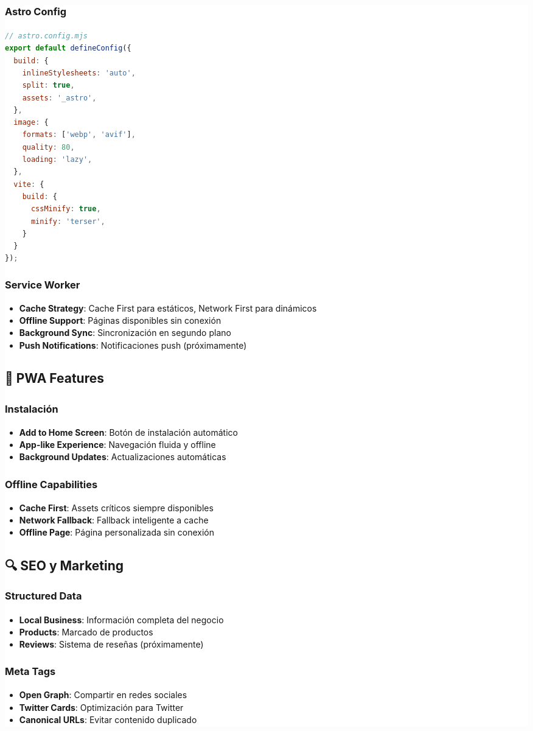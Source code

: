 ### **Astro Config**
```javascript
// astro.config.mjs
export default defineConfig({
  build: {
    inlineStylesheets: 'auto',
    split: true,
    assets: '_astro',
  },
  image: {
    formats: ['webp', 'avif'],
    quality: 80,
    loading: 'lazy',
  },
  vite: {
    build: {
      cssMinify: true,
      minify: 'terser',
    }
  }
});
```

### **Service Worker**
- **Cache Strategy**: Cache First para estáticos, Network First para dinámicos
- **Offline Support**: Páginas disponibles sin conexión
- **Background Sync**: Sincronización en segundo plano
- **Push Notifications**: Notificaciones push (próximamente)

## 📱 **PWA Features**

### **Instalación**
- **Add to Home Screen**: Botón de instalación automático
- **App-like Experience**: Navegación fluida y offline
- **Background Updates**: Actualizaciones automáticas

### **Offline Capabilities**
- **Cache First**: Assets críticos siempre disponibles
- **Network Fallback**: Fallback inteligente a cache
- **Offline Page**: Página personalizada sin conexión

## 🔍 **SEO y Marketing**

### **Structured Data**
- **Local Business**: Información completa del negocio
- **Products**: Marcado de productos
- **Reviews**: Sistema de reseñas (próximamente)

### **Meta Tags**
- **Open Graph**: Compartir en redes sociales
- **Twitter Cards**: Optimización para Twitter
- **Canonical URLs**: Evitar contenido duplicado
